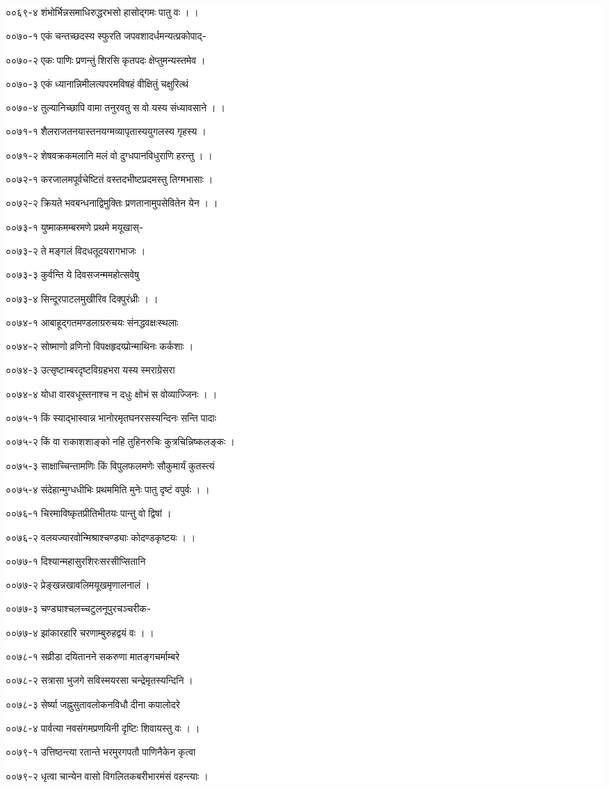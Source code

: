 ००६९-४ शंभोर्भिन्नसमाधिरुद्धरभसो हासोद्गमः पातु वः । ।

००७०-१ एकं चन्तच्छदस्य स्फुरति जपवशादर्धमन्यत्प्रकोपाद्-

००७०-२ एकः पाणिः प्रणन्तुं शिरसि कृतपदः क्षेप्तुमन्यस्तमेव ।

००७०-३ एकं ध्यानान्निमीलत्यपरमविषहं वीक्षितुं चक्षुरित्थं

००७०-४ तुल्यानिच्छापि वामा तनुरवतु स वो यस्य संध्यावसाने । ।

००७१-१ शैलराजतनयास्तनयग्मव्यापृतास्ययुगलस्य गृहस्य ।

००७१-२ शेषवक्रकमलानि मलं वो दुग्धपानविधुराणि हरन्तु । ।

००७२-१ करजालमपूर्वचेष्टितं वस्तदभीष्टप्रदमस्तु तिग्मभासाः ।

००७२-२ क्रियते भवबन्धनाद्विमुक्तिः प्रणतानामुपसेवितेन येन । ।

००७३-१ युष्माकमम्बरमणे प्रथमे मयूखास्-

००७३-२ ते मङ्गलं विदधतूदयरागभाजः ।

००७३-३ कुर्वन्ति ये दिवसजन्ममहोत्सवेषु

००७३-४ सिन्दूरपाटलमुखीरिव दिक्पुरंध्रीः । ।

००७४-१ आबाहूद्गतमण्डलाग्ररुचयः संनद्धवक्षःस्थलाः

००७४-२ सोष्माणो व्रणिनो विपक्षहृदय्प्रोन्माथिनः कर्कशाः ।

००७४-३ उत्सृष्टाम्बरदृष्टविग्रहभरा यस्य स्मराग्रेसरा

००७४-४ योधा वारवधूस्तनाश्च न दधुः क्षोभं स वोव्याज्जिनः । ।

००७५-१ किं स्याद्भास्वान्न भानोरमृतघनरसस्यन्दिनः सन्ति पादाः

००७५-२ किं वा राकाशशाङ्को नहि तुहिनरुचिः कुत्रचिन्निष्कलङ्कः ।

००७५-३ साक्षाच्चिन्तामणिः किं विपुलफलमणेः सौकुमार्यं कुतस्त्यं

००७५-४ संदेहान्मुग्धधीभिः प्रथममिति मुनेः पातु दृष्टं वपुर्वः । ।

००७६-१ चिरमाविष्कृतप्रीतिभीतयः पान्तु वो द्विषां ।

००७६-२ वलयज्यारवोन्मिश्राश्चण्ड्याः कोदण्डकृष्टयः । ।

००७७-१ दिश्यान्महासुरशिरःसरसीप्सितानि

००७७-२ प्रेङ्खन्नखावलिमयूखमृणालनालं ।

००७७-३ चण्ड्याश्चलच्चटुलनूपुरचञ्चरीक-

००७७-४ झांकारहारि चरणाम्बुरुहद्वयं वः । ।

००७८-१ सव्रीडा दयितानने सकरुणा मातङ्गचर्माम्बरे

००७८-२ सत्रासा भुजगे सविस्मयरसा चन्द्रेमृतस्यन्दिनि ।

००७८-३ सेर्ष्या जह्नुसुतावलोकनविधौ दीना कपालोदरे

००७८-४ पार्वत्या नवसंगमप्रणयिनी दृष्टिः शिवायस्तु वः । ।

००७९-१ उत्तिष्ठन्त्या रतान्ते भरमुरगपतौ पाणिनैकेन कृत्वा

००७९-२ धृत्वा चान्येन वासो विगलितकबरीभारमंसं वहन्त्याः ।
